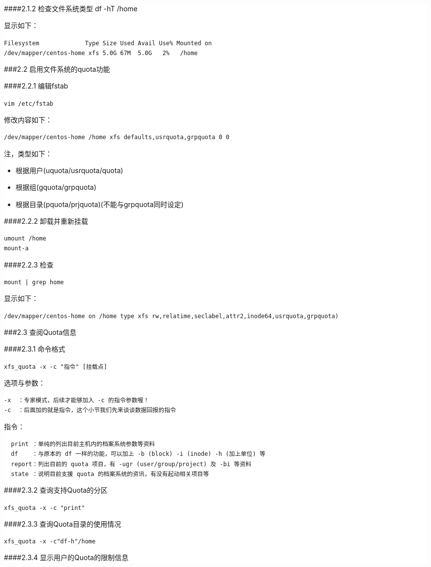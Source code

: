####2.1.2 检查文件系统类型
	df -hT /home

显示如下：

	Filesystem             Type Size Used Avail Use% Mounted on
	/dev/mapper/centos-home xfs 5.0G 67M  5.0G   2%   /home
###2.2 启用文件系统的quota功能

####2.2.1 编辑fstab

	vim /etc/fstab
修改内容如下：

	/dev/mapper/centos-home /home xfs defaults,usrquota,grpquota 0 0
注，类型如下：

- 根据用户(uquota/usrquota/quota)

- 根据组(gquota/grpquota)

- 根据目录(pquota/prjquota)(不能与grpquota同时设定)

####2.2.2 卸载并重新挂载

	umount /home
	mount-a
####2.2.3 检查

	mount | grep home
显示如下：

	/dev/mapper/centos-home on /home type xfs rw,relatime,seclabel,attr2,inode64,usrquota,grpquota)

###2.3 查阅Quota信息

####2.3.1 命令格式

	xfs_quota -x -c "指令" [挂载点]

选项与参数：

	-x  ：专家模式，后续才能够加入 -c 的指令参数喔！
	-c  ：后面加的就是指令，这个小节我们先来谈谈数据回报的指令

指令：

      print ：单纯的列出目前主机内的档案系统参数等资料
      df    ：与原本的 df 一样的功能，可以加上 -b (block) -i (inode) -h (加上单位) 等
      report：列出目前的 quota 项目，有 -ugr (user/group/project) 及 -bi 等资料
      state ：说明目前支援 quota 的档案系统的资讯，有没有起动相关项目等

####2.3.2 查询支持Quota的分区

	xfs_quota -x -c "print"

####2.3.3 查询Quota目录的使用情况

	xfs_quota -x -c"df-h"/home

####2.3.4 显示用户的Quota的限制信息
